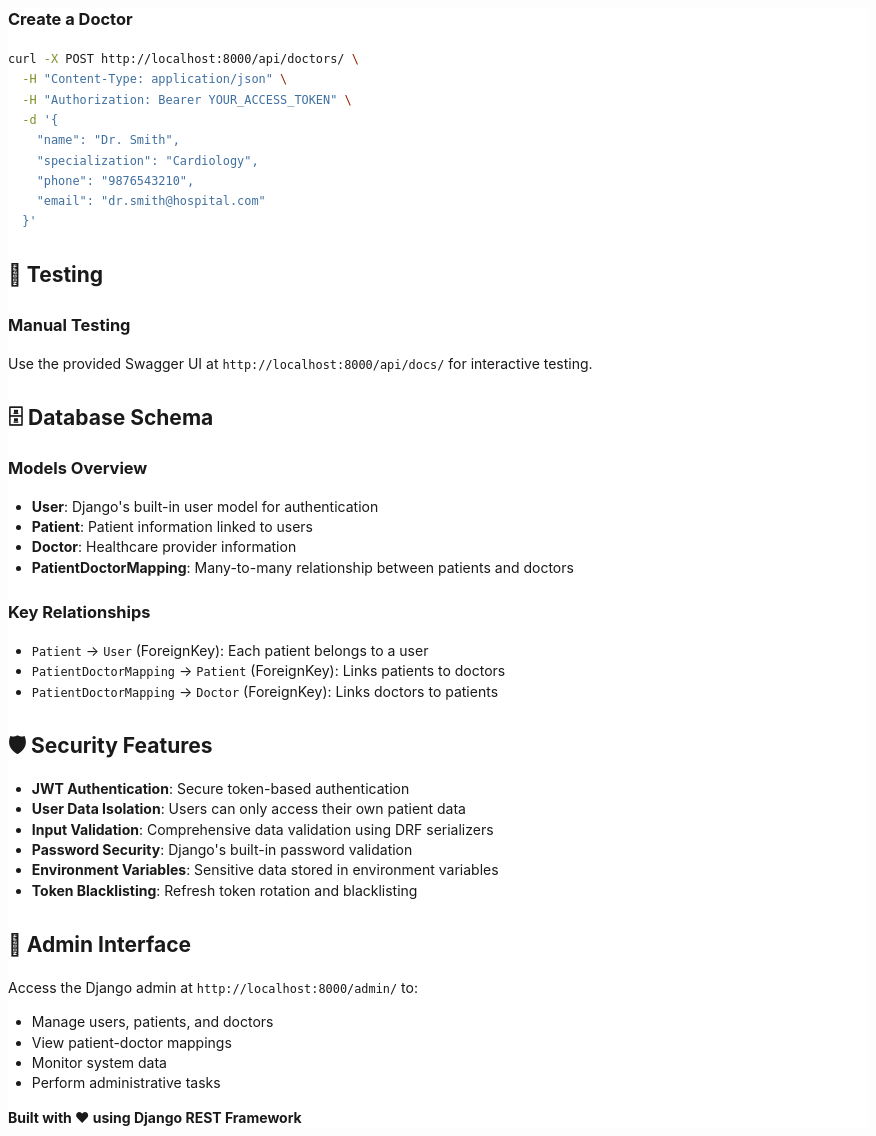 ### Create a Doctor

```bash
curl -X POST http://localhost:8000/api/doctors/ \
  -H "Content-Type: application/json" \
  -H "Authorization: Bearer YOUR_ACCESS_TOKEN" \
  -d '{
    "name": "Dr. Smith",
    "specialization": "Cardiology",
    "phone": "9876543210",
    "email": "dr.smith@hospital.com"
  }'
```

## 🧪 Testing

### Manual Testing

Use the provided Swagger UI at `http://localhost:8000/api/docs/` for interactive testing.


## 🗄️ Database Schema

### Models Overview

- **User**: Django's built-in user model for authentication
- **Patient**: Patient information linked to users
- **Doctor**: Healthcare provider information
- **PatientDoctorMapping**: Many-to-many relationship between patients and doctors

### Key Relationships

- `Patient` → `User` (ForeignKey): Each patient belongs to a user
- `PatientDoctorMapping` → `Patient` (ForeignKey): Links patients to doctors
- `PatientDoctorMapping` → `Doctor` (ForeignKey): Links doctors to patients

## 🛡️ Security Features

- **JWT Authentication**: Secure token-based authentication
- **User Data Isolation**: Users can only access their own patient data
- **Input Validation**: Comprehensive data validation using DRF serializers
- **Password Security**: Django's built-in password validation
- **Environment Variables**: Sensitive data stored in environment variables
- **Token Blacklisting**: Refresh token rotation and blacklisting


## 🔧 Admin Interface

Access the Django admin at `http://localhost:8000/admin/` to:

- Manage users, patients, and doctors
- View patient-doctor mappings
- Monitor system data
- Perform administrative tasks

**Built with ❤️ using Django REST Framework**

